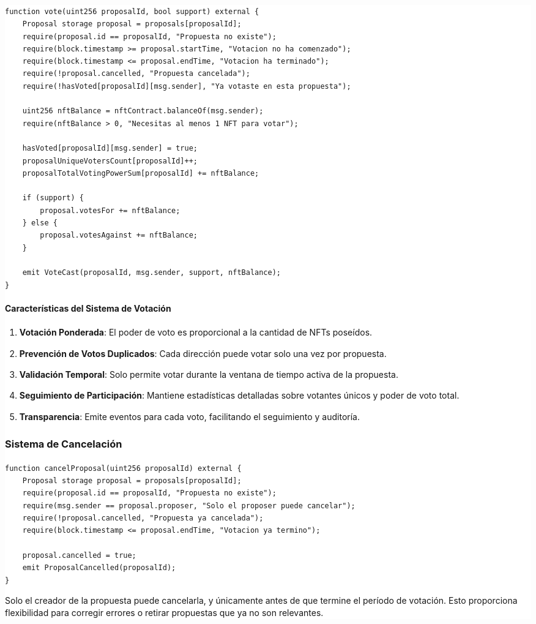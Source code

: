 ```solidity
function vote(uint256 proposalId, bool support) external {
    Proposal storage proposal = proposals[proposalId];
    require(proposal.id == proposalId, "Propuesta no existe");
    require(block.timestamp >= proposal.startTime, "Votacion no ha comenzado");
    require(block.timestamp <= proposal.endTime, "Votacion ha terminado");
    require(!proposal.cancelled, "Propuesta cancelada");
    require(!hasVoted[proposalId][msg.sender], "Ya votaste en esta propuesta");
    
    uint256 nftBalance = nftContract.balanceOf(msg.sender);
    require(nftBalance > 0, "Necesitas al menos 1 NFT para votar");
    
    hasVoted[proposalId][msg.sender] = true;
    proposalUniqueVotersCount[proposalId]++;
    proposalTotalVotingPowerSum[proposalId] += nftBalance;
    
    if (support) {
        proposal.votesFor += nftBalance;
    } else {
        proposal.votesAgainst += nftBalance;
    }
    
    emit VoteCast(proposalId, msg.sender, support, nftBalance);
}
```

#### Características del Sistema de Votación

1. **Votación Ponderada**: El poder de voto es proporcional a la cantidad de NFTs poseídos.

2. **Prevención de Votos Duplicados**: Cada dirección puede votar solo una vez por propuesta.

3. **Validación Temporal**: Solo permite votar durante la ventana de tiempo activa de la propuesta.

4. **Seguimiento de Participación**: Mantiene estadísticas detalladas sobre votantes únicos y poder de voto total.

5. **Transparencia**: Emite eventos para cada voto, facilitando el seguimiento y auditoría.

### Sistema de Cancelación

```solidity
function cancelProposal(uint256 proposalId) external {
    Proposal storage proposal = proposals[proposalId];
    require(proposal.id == proposalId, "Propuesta no existe");
    require(msg.sender == proposal.proposer, "Solo el proposer puede cancelar");
    require(!proposal.cancelled, "Propuesta ya cancelada");
    require(block.timestamp <= proposal.endTime, "Votacion ya termino");
    
    proposal.cancelled = true;
    emit ProposalCancelled(proposalId);
}
```

Solo el creador de la propuesta puede cancelarla, y únicamente antes de que termine el período de votación. Esto proporciona flexibilidad para corregir errores o retirar propuestas que ya no son relevantes.
